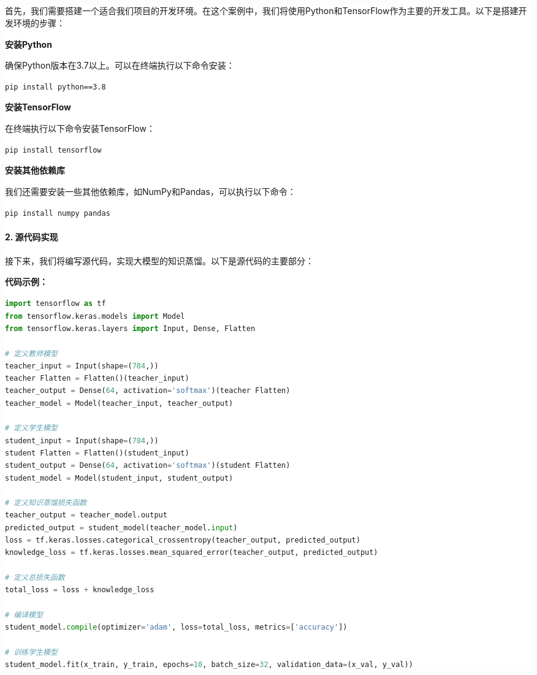 首先，我们需要搭建一个适合我们项目的开发环境。在这个案例中，我们将使用Python和TensorFlow作为主要的开发工具。以下是搭建开发环境的步骤：

**安装Python**

确保Python版本在3.7以上。可以在终端执行以下命令安装：

```
pip install python==3.8
```

**安装TensorFlow**

在终端执行以下命令安装TensorFlow：

```
pip install tensorflow
```

**安装其他依赖库**

我们还需要安装一些其他依赖库，如NumPy和Pandas，可以执行以下命令：

```
pip install numpy pandas
```

#### 2. 源代码实现

接下来，我们将编写源代码，实现大模型的知识蒸馏。以下是源代码的主要部分：

**代码示例：**

```python
import tensorflow as tf
from tensorflow.keras.models import Model
from tensorflow.keras.layers import Input, Dense, Flatten

# 定义教师模型
teacher_input = Input(shape=(784,))
teacher Flatten = Flatten()(teacher_input)
teacher_output = Dense(64, activation='softmax')(teacher Flatten)
teacher_model = Model(teacher_input, teacher_output)

# 定义学生模型
student_input = Input(shape=(784,))
student Flatten = Flatten()(student_input)
student_output = Dense(64, activation='softmax')(student Flatten)
student_model = Model(student_input, student_output)

# 定义知识蒸馏损失函数
teacher_output = teacher_model.output
predicted_output = student_model(teacher_model.input)
loss = tf.keras.losses.categorical_crossentropy(teacher_output, predicted_output)
knowledge_loss = tf.keras.losses.mean_squared_error(teacher_output, predicted_output)

# 定义总损失函数
total_loss = loss + knowledge_loss

# 编译模型
student_model.compile(optimizer='adam', loss=total_loss, metrics=['accuracy'])

# 训练学生模型
student_model.fit(x_train, y_train, epochs=10, batch_size=32, validation_data=(x_val, y_val))
```
